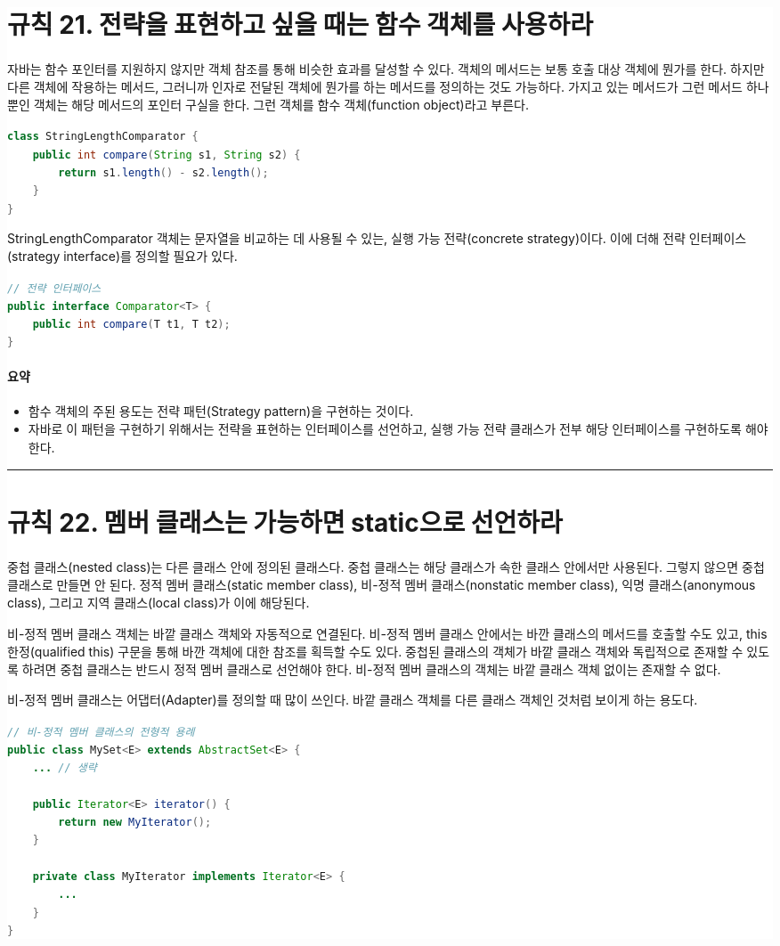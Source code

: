# 규칙 21. 전략을 표현하고 싶을 때는 함수 객체를 사용하라
자바는 함수 포인터를 지원하지 않지만 객체 참조를 통해 비슷한 효과를 달성할 수 있다. 객체의 메서드는 보통 호출 대상 객체에 뭔가를 한다. 하지만 다른 객체에 작용하는 메서드, 그러니까 인자로 전달된 객체에 뭔가를 하는 메서드를 정의하는 것도 가능하다. 가지고 있는 메서드가 그런 메서드 하나뿐인 객체는 해당 메서드의 포인터 구실을 한다. 그런 객체를 함수 객체(function object)라고 부른다.

```java
class StringLengthComparator {
    public int compare(String s1, String s2) {
        return s1.length() - s2.length();
    }
}
```

StringLengthComparator 객체는 문자열을 비교하는 데 사용될 수 있는, 실행 가능 전략(concrete strategy)이다. 이에 더해 전략 인터페이스(strategy interface)를 정의할 필요가 있다.

```java
// 전략 인터페이스
public interface Comparator<T> {
    public int compare(T t1, T t2);
}
```

#### 요약
- 함수 객체의 주된 용도는 전략 패턴(Strategy pattern)을 구현하는 것이다.
- 자바로 이 패턴을 구현하기 위해서는 전략을 표현하는 인터페이스를 선언하고, 실행 가능 전략 클래스가 전부 해당 인터페이스를 구현하도록 해야 한다.

---

# 규칙 22. 멤버 클래스는 가능하면 static으로 선언하라
중첩 클래스(nested class)는 다른 클래스 안에 정의된 클래스다. 중첩 클래스는 해당 클래스가 속한 클래스 안에서만 사용된다. 그렇지 않으면 중첩 클래스로 만들면 안 된다. 정적 멤버 클래스(static member class), 비-정적 멤버 클래스(nonstatic member class), 익명 클래스(anonymous class), 그리고 지역 클래스(local class)가 이에 해당된다.

비-정적 멤버 클래스 객체는 바깥 클래스 객체와 자동적으로 연결된다. 비-정적 멤버 클래스 안에서는 바깐 클래스의 메서드를 호출할 수도 있고, this 한정(qualified this) 구문을 통해 바깐 객체에 대한 참조를 획득할 수도 있다. 중첩된 클래스의 객체가 바깥 클래스 객체와 독립적으로 존재할 수 있도록 하려면 중첩 클래스는 반드시 정적 멤버 클래스로 선언해야 한다. 비-정적 멤버 클래스의 객체는 바깥 클래스 객체 없이는 존재할 수 없다.

비-정적 멤버 클래스는 어댑터(Adapter)를 정의할 때 많이 쓰인다. 바깥 클래스 객체를 다른 클래스 객체인 것처럼 보이게 하는 용도다.

```java
// 비-정적 멤버 클래스의 전형적 용례
public class MySet<E> extends AbstractSet<E> {
    ... // 생략

    public Iterator<E> iterator() {
        return new MyIterator();
    }

    private class MyIterator implements Iterator<E> {
        ...
    }
}
```

